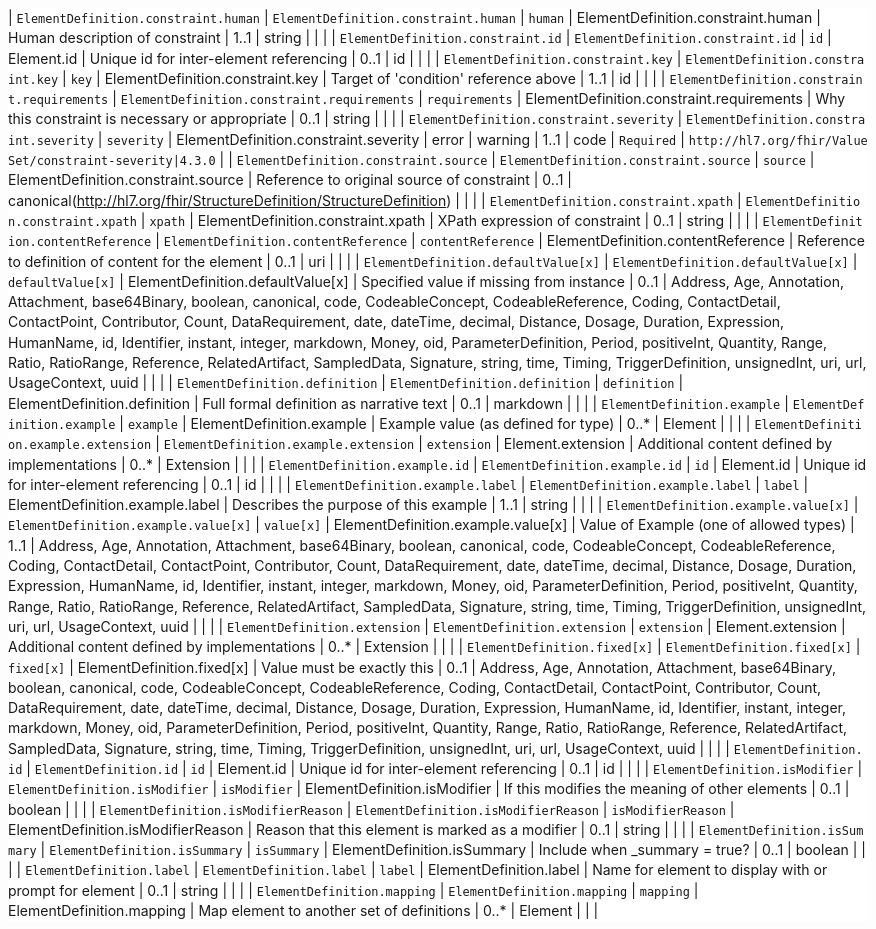 | `ElementDefinition.constraint.human` | `ElementDefinition.constraint.human` | `human` | ElementDefinition.constraint.human | Human description of constraint | 1..1 | string |  |  |
| `ElementDefinition.constraint.id` | `ElementDefinition.constraint.id` | `id` | Element.id | Unique id for inter-element referencing | 0..1 | id |  |  |
| `ElementDefinition.constraint.key` | `ElementDefinition.constraint.key` | `key` | ElementDefinition.constraint.key | Target of 'condition' reference above | 1..1 | id |  |  |
| `ElementDefinition.constraint.requirements` | `ElementDefinition.constraint.requirements` | `requirements` | ElementDefinition.constraint.requirements | Why this constraint is necessary or appropriate | 0..1 | string |  |  |
| `ElementDefinition.constraint.severity` | `ElementDefinition.constraint.severity` | `severity` | ElementDefinition.constraint.severity | error \| warning | 1..1 | code | `Required` | `http://hl7.org/fhir/ValueSet/constraint-severity|4.3.0` |
| `ElementDefinition.constraint.source` | `ElementDefinition.constraint.source` | `source` | ElementDefinition.constraint.source | Reference to original source of constraint | 0..1 | canonical(http://hl7.org/fhir/StructureDefinition/StructureDefinition) |  |  |
| `ElementDefinition.constraint.xpath` | `ElementDefinition.constraint.xpath` | `xpath` | ElementDefinition.constraint.xpath | XPath expression of constraint | 0..1 | string |  |  |
| `ElementDefinition.contentReference` | `ElementDefinition.contentReference` | `contentReference` | ElementDefinition.contentReference | Reference to definition of content for the element | 0..1 | uri |  |  |
| `ElementDefinition.defaultValue[x]` | `ElementDefinition.defaultValue[x]` | `defaultValue[x]` | ElementDefinition.defaultValue[x] | Specified value if missing from instance | 0..1 | Address, Age, Annotation, Attachment, base64Binary, boolean, canonical, code, CodeableConcept, CodeableReference, Coding, ContactDetail, ContactPoint, Contributor, Count, DataRequirement, date, dateTime, decimal, Distance, Dosage, Duration, Expression, HumanName, id, Identifier, instant, integer, markdown, Money, oid, ParameterDefinition, Period, positiveInt, Quantity, Range, Ratio, RatioRange, Reference, RelatedArtifact, SampledData, Signature, string, time, Timing, TriggerDefinition, unsignedInt, uri, url, UsageContext, uuid |  |  |
| `ElementDefinition.definition` | `ElementDefinition.definition` | `definition` | ElementDefinition.definition | Full formal definition as narrative text | 0..1 | markdown |  |  |
| `ElementDefinition.example` | `ElementDefinition.example` | `example` | ElementDefinition.example | Example value (as defined for type) | 0..* | Element |  |  |
| `ElementDefinition.example.extension` | `ElementDefinition.example.extension` | `extension` | Element.extension | Additional content defined by implementations | 0..* | Extension |  |  |
| `ElementDefinition.example.id` | `ElementDefinition.example.id` | `id` | Element.id | Unique id for inter-element referencing | 0..1 | id |  |  |
| `ElementDefinition.example.label` | `ElementDefinition.example.label` | `label` | ElementDefinition.example.label | Describes the purpose of this example | 1..1 | string |  |  |
| `ElementDefinition.example.value[x]` | `ElementDefinition.example.value[x]` | `value[x]` | ElementDefinition.example.value[x] | Value of Example (one of allowed types) | 1..1 | Address, Age, Annotation, Attachment, base64Binary, boolean, canonical, code, CodeableConcept, CodeableReference, Coding, ContactDetail, ContactPoint, Contributor, Count, DataRequirement, date, dateTime, decimal, Distance, Dosage, Duration, Expression, HumanName, id, Identifier, instant, integer, markdown, Money, oid, ParameterDefinition, Period, positiveInt, Quantity, Range, Ratio, RatioRange, Reference, RelatedArtifact, SampledData, Signature, string, time, Timing, TriggerDefinition, unsignedInt, uri, url, UsageContext, uuid |  |  |
| `ElementDefinition.extension` | `ElementDefinition.extension` | `extension` | Element.extension | Additional content defined by implementations | 0..* | Extension |  |  |
| `ElementDefinition.fixed[x]` | `ElementDefinition.fixed[x]` | `fixed[x]` | ElementDefinition.fixed[x] | Value must be exactly this | 0..1 | Address, Age, Annotation, Attachment, base64Binary, boolean, canonical, code, CodeableConcept, CodeableReference, Coding, ContactDetail, ContactPoint, Contributor, Count, DataRequirement, date, dateTime, decimal, Distance, Dosage, Duration, Expression, HumanName, id, Identifier, instant, integer, markdown, Money, oid, ParameterDefinition, Period, positiveInt, Quantity, Range, Ratio, RatioRange, Reference, RelatedArtifact, SampledData, Signature, string, time, Timing, TriggerDefinition, unsignedInt, uri, url, UsageContext, uuid |  |  |
| `ElementDefinition.id` | `ElementDefinition.id` | `id` | Element.id | Unique id for inter-element referencing | 0..1 | id |  |  |
| `ElementDefinition.isModifier` | `ElementDefinition.isModifier` | `isModifier` | ElementDefinition.isModifier | If this modifies the meaning of other elements | 0..1 | boolean |  |  |
| `ElementDefinition.isModifierReason` | `ElementDefinition.isModifierReason` | `isModifierReason` | ElementDefinition.isModifierReason | Reason that this element is marked as a modifier | 0..1 | string |  |  |
| `ElementDefinition.isSummary` | `ElementDefinition.isSummary` | `isSummary` | ElementDefinition.isSummary | Include when _summary = true? | 0..1 | boolean |  |  |
| `ElementDefinition.label` | `ElementDefinition.label` | `label` | ElementDefinition.label | Name for element to display with or prompt for element | 0..1 | string |  |  |
| `ElementDefinition.mapping` | `ElementDefinition.mapping` | `mapping` | ElementDefinition.mapping | Map element to another set of definitions | 0..* | Element |  |  |